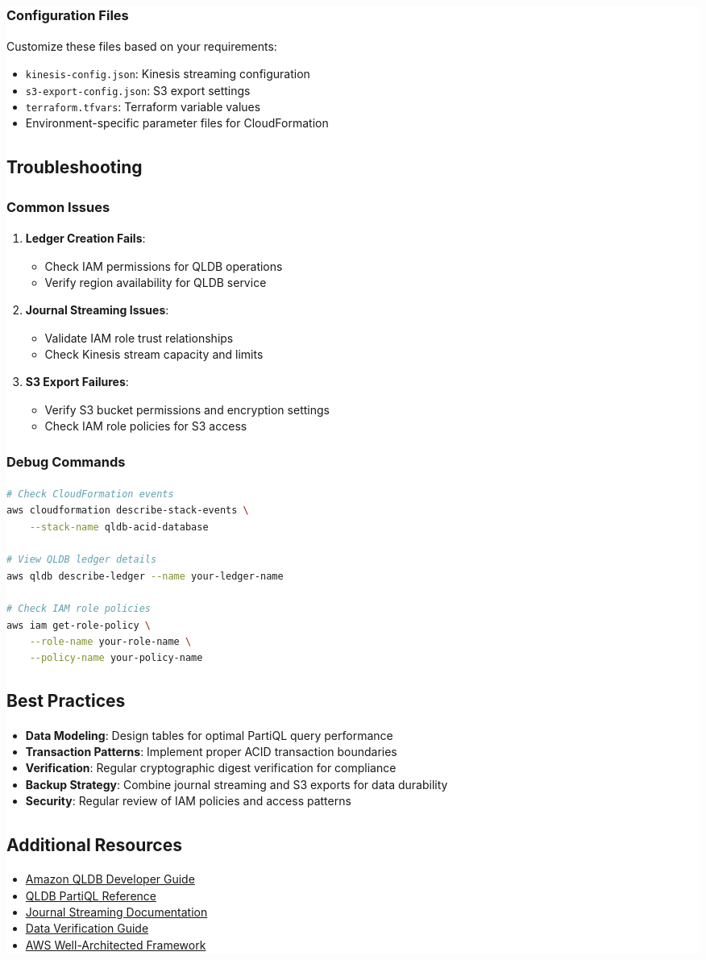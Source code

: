 ### Configuration Files

Customize these files based on your requirements:

- `kinesis-config.json`: Kinesis streaming configuration
- `s3-export-config.json`: S3 export settings
- `terraform.tfvars`: Terraform variable values
- Environment-specific parameter files for CloudFormation

## Troubleshooting

### Common Issues

1. **Ledger Creation Fails**:
   - Check IAM permissions for QLDB operations
   - Verify region availability for QLDB service

2. **Journal Streaming Issues**:
   - Validate IAM role trust relationships
   - Check Kinesis stream capacity and limits

3. **S3 Export Failures**:
   - Verify S3 bucket permissions and encryption settings
   - Check IAM role policies for S3 access

### Debug Commands

```bash
# Check CloudFormation events
aws cloudformation describe-stack-events \
    --stack-name qldb-acid-database

# View QLDB ledger details
aws qldb describe-ledger --name your-ledger-name

# Check IAM role policies
aws iam get-role-policy \
    --role-name your-role-name \
    --policy-name your-policy-name
```

## Best Practices

- **Data Modeling**: Design tables for optimal PartiQL query performance
- **Transaction Patterns**: Implement proper ACID transaction boundaries
- **Verification**: Regular cryptographic digest verification for compliance
- **Backup Strategy**: Combine journal streaming and S3 exports for data durability
- **Security**: Regular review of IAM policies and access patterns

## Additional Resources

- [Amazon QLDB Developer Guide](https://docs.aws.amazon.com/qldb/latest/developerguide/)
- [QLDB PartiQL Reference](https://docs.aws.amazon.com/qldb/latest/developerguide/ql-reference.html)
- [Journal Streaming Documentation](https://docs.aws.amazon.com/qldb/latest/developerguide/streams.html)
- [Data Verification Guide](https://docs.aws.amazon.com/qldb/latest/developerguide/verification.html)
- [AWS Well-Architected Framework](https://aws.amazon.com/architecture/well-architected/)
